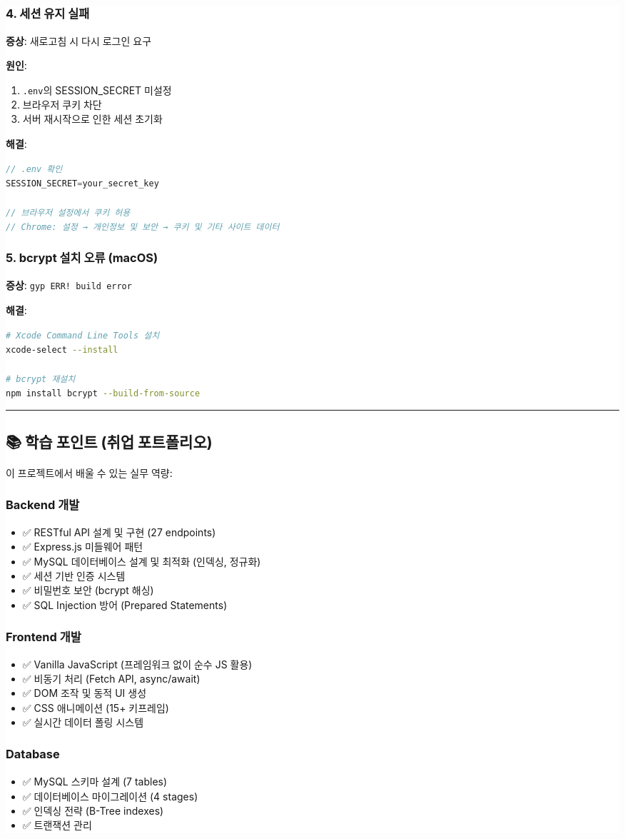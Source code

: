 ### 4. 세션 유지 실패

**증상**: 새로고침 시 다시 로그인 요구

**원인**:
1. `.env`의 SESSION_SECRET 미설정
2. 브라우저 쿠키 차단
3. 서버 재시작으로 인한 세션 초기화

**해결**:
```javascript
// .env 확인
SESSION_SECRET=your_secret_key

// 브라우저 설정에서 쿠키 허용
// Chrome: 설정 → 개인정보 및 보안 → 쿠키 및 기타 사이트 데이터
```

### 5. bcrypt 설치 오류 (macOS)

**증상**: `gyp ERR! build error`

**해결**:
```bash
# Xcode Command Line Tools 설치
xcode-select --install

# bcrypt 재설치
npm install bcrypt --build-from-source
```

---

## 📚 학습 포인트 (취업 포트폴리오)

이 프로젝트에서 배울 수 있는 실무 역량:

### Backend 개발
- ✅ RESTful API 설계 및 구현 (27 endpoints)
- ✅ Express.js 미들웨어 패턴
- ✅ MySQL 데이터베이스 설계 및 최적화 (인덱싱, 정규화)
- ✅ 세션 기반 인증 시스템
- ✅ 비밀번호 보안 (bcrypt 해싱)
- ✅ SQL Injection 방어 (Prepared Statements)

### Frontend 개발
- ✅ Vanilla JavaScript (프레임워크 없이 순수 JS 활용)
- ✅ 비동기 처리 (Fetch API, async/await)
- ✅ DOM 조작 및 동적 UI 생성
- ✅ CSS 애니메이션 (15+ 키프레임)
- ✅ 실시간 데이터 폴링 시스템

### Database
- ✅ MySQL 스키마 설계 (7 tables)
- ✅ 데이터베이스 마이그레이션 (4 stages)
- ✅ 인덱싱 전략 (B-Tree indexes)
- ✅ 트랜잭션 관리
